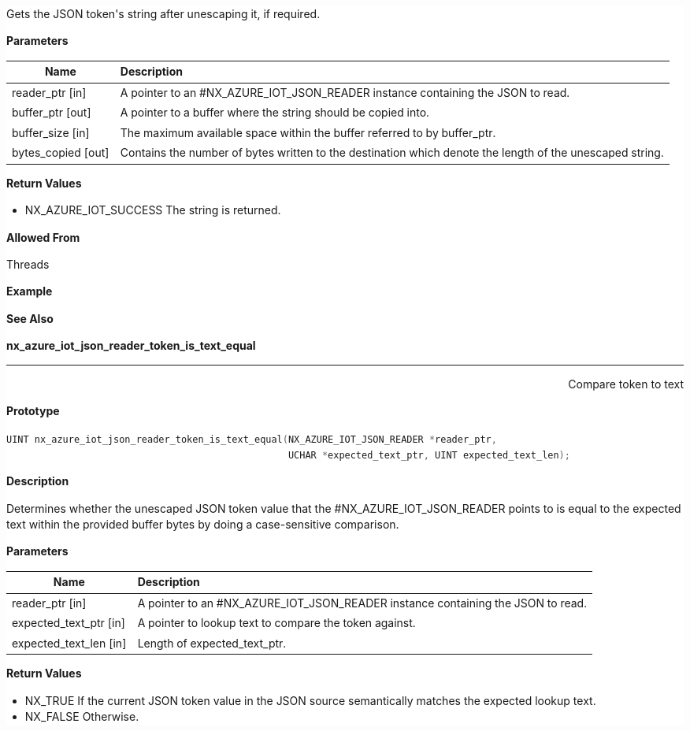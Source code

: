 <p>Gets the JSON token's string after unescaping it, if required.</p>

**Parameters**

| Name | Description |
| - |:-|
| reader_ptr [in]    | A pointer to an #NX_AZURE_IOT_JSON_READER instance containing the JSON to read. |
| buffer_ptr [out]   | A pointer to a buffer where the string should be copied into. |
| buffer_size [in]   | The maximum available space within the buffer referred to by buffer_ptr. |
| bytes_copied [out] | Contains the number of bytes written to the destination which denote the length of the unescaped string. |

**Return Values**
* NX_AZURE_IOT_SUCCESS The string is returned.

**Allowed From**

Threads

**Example**

**See Also**

<div style="page-break-after: always;"></div>

**nx_azure_iot_json_reader_token_is_text_equal**
***
<div style="text-align: right">Compare token to text</div>

**Prototype**
```c
UINT nx_azure_iot_json_reader_token_is_text_equal(NX_AZURE_IOT_JSON_READER *reader_ptr,
                                                  UCHAR *expected_text_ptr, UINT expected_text_len);

```
**Description**

<p>Determines whether the unescaped JSON token value that the #NX_AZURE_IOT_JSON_READER points to is equal to the expected text within the provided buffer bytes by doing a case-sensitive comparison.</p>

**Parameters**

| Name | Description |
| - |:-|
| reader_ptr [in]          | A pointer to an #NX_AZURE_IOT_JSON_READER instance containing the JSON to read. |
| expected_text_ptr [in]   | A pointer to lookup text to compare the token against. |
| expected_text_len [in]   | Length of expected_text_ptr. |

**Return Values**
* NX_TRUE If the current JSON token value in the JSON source semantically matches the expected lookup text.
* NX_FALSE Otherwise.
